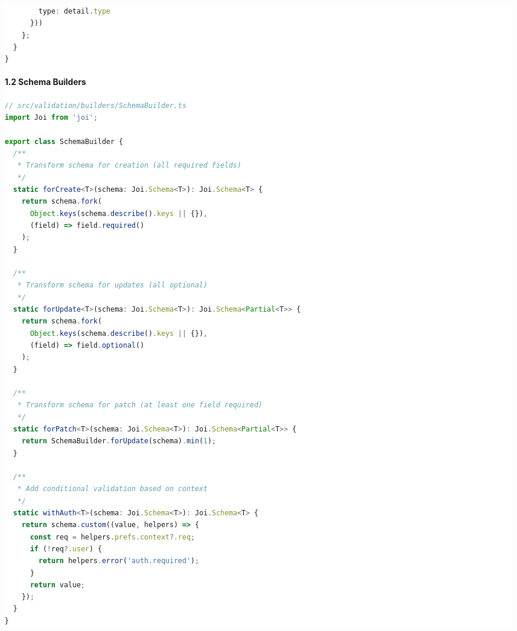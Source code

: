 ```typescript
        type: detail.type
      }))
    };
  }
}
```

#### 1.2 Schema Builders
```typescript
// src/validation/builders/SchemaBuilder.ts
import Joi from 'joi';

export class SchemaBuilder {
  /**
   * Transform schema for creation (all required fields)
   */
  static forCreate<T>(schema: Joi.Schema<T>): Joi.Schema<T> {
    return schema.fork(
      Object.keys(schema.describe().keys || {}),
      (field) => field.required()
    );
  }

  /**
   * Transform schema for updates (all optional)
   */
  static forUpdate<T>(schema: Joi.Schema<T>): Joi.Schema<Partial<T>> {
    return schema.fork(
      Object.keys(schema.describe().keys || {}),
      (field) => field.optional()
    );
  }

  /**
   * Transform schema for patch (at least one field required)
   */
  static forPatch<T>(schema: Joi.Schema<T>): Joi.Schema<Partial<T>> {
    return SchemaBuilder.forUpdate(schema).min(1);
  }

  /**
   * Add conditional validation based on context
   */
  static withAuth<T>(schema: Joi.Schema<T>): Joi.Schema<T> {
    return schema.custom((value, helpers) => {
      const req = helpers.prefs.context?.req;
      if (!req?.user) {
        return helpers.error('auth.required');
      }
      return value;
    });
  }
}
```
